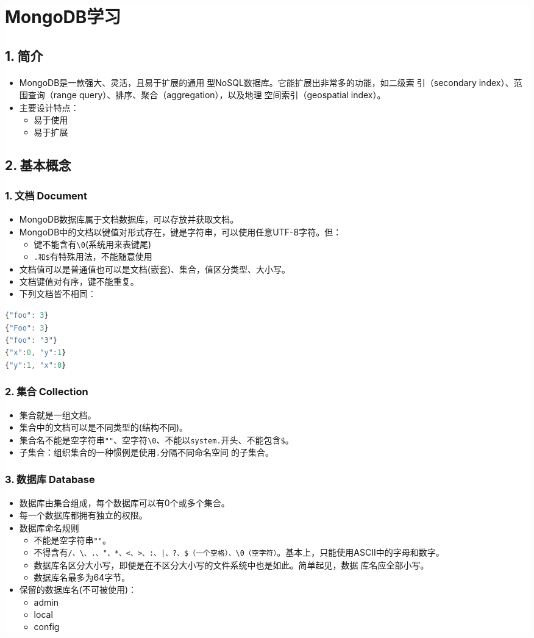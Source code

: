# MongoDB学习

## 1. 简介

-   MongoDB是一款强大、灵活，且易于扩展的通用
    型NoSQL数据库。它能扩展出非常多的功能，如二级索
    引（secondary index）、范围查询（range
    query）、排序、聚合（aggregation），以及地理
    空间索引（geospatial index）。
-   主要设计特点：
    -   易于使用
    -   易于扩展

## 2. 基本概念

### 1. 文档 Document

-   MongoDB数据库属于文档数据库，可以存放并获取文档。
-   MongoDB中的文档以键值对形式存在，键是字符串，可以使用任意UTF-8字符。但：
    -   键不能含有`\0`(系统用来表键尾)
    -   `.和$`有特殊用法，不能随意使用
-   文档值可以是普通值也可以是文档(嵌套)、集合，值区分类型、大小写。
-   文档键值对有序，键不能重复。
-   下列文档皆不相同：

```js
{"foo": 3}
{"Foo": 3}
{"foo": "3"}
{"x":0, "y":1}
{"y":1, "x":0}
```

### 2. 集合 Collection

-   集合就是一组文档。
-   集合中的文档可以是不同类型的(结构不同)。
-   集合名不能是空字符串`""`、空字符`\0`、不能以`system.`开头、不能包含`$`。
-   子集合：组织集合的一种惯例是使用`.`分隔不同命名空间
    的子集合。

### 3. 数据库 Database

-   数据库由集合组成，每个数据库可以有0个或多个集合。
-   每一个数据库都拥有独立的权限。
-   数据库命名规则
    -   不能是空字符串`""`。
    -   不得含有`/、\、.、"、*、<、>、:、|、?、$（一个空格）、\0（空字符）`。基本上，只能使用ASCII中的字母和数字。
    -   数据库名区分大小写，即便是在不区分大小写的文件系统中也是如此。简单起见，数据
        库名应全部小写。
    -   数据库名最多为64字节。
-   保留的数据库名(不可被使用)：
    -   admin
    -   local
    -   config
